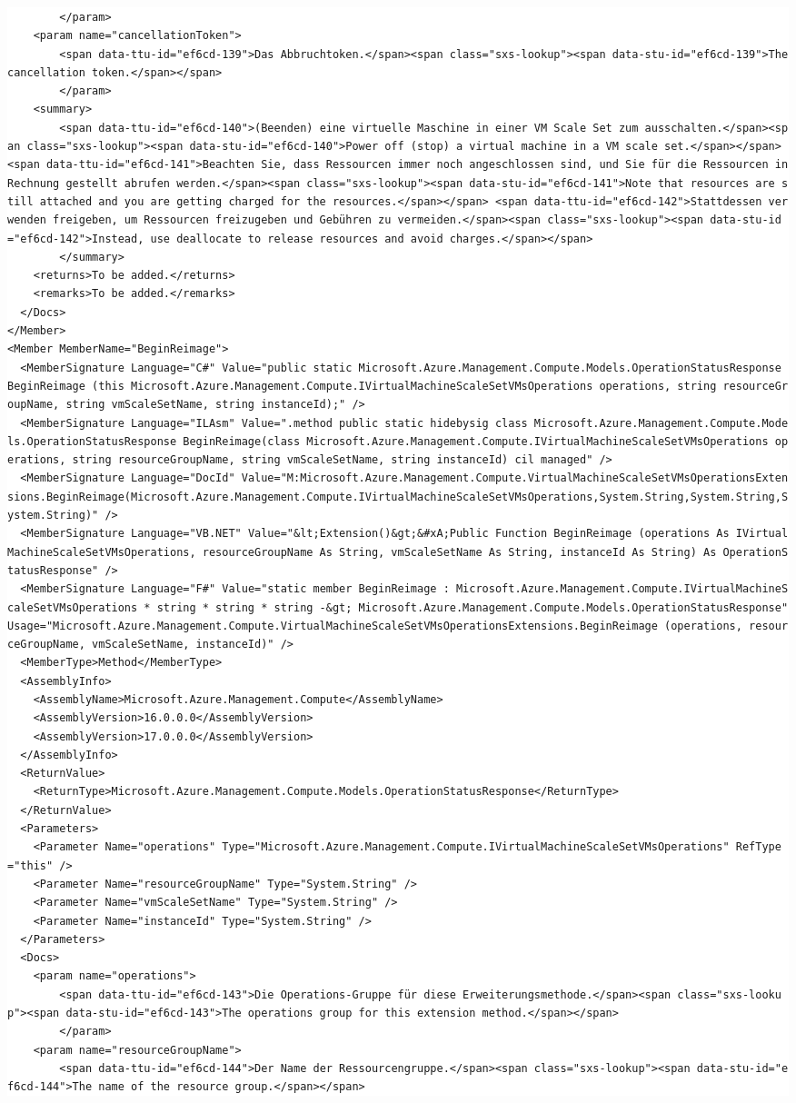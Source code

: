             </param>
        <param name="cancellationToken">
            <span data-ttu-id="ef6cd-139">Das Abbruchtoken.</span><span class="sxs-lookup"><span data-stu-id="ef6cd-139">The cancellation token.</span></span>
            </param>
        <summary>
            <span data-ttu-id="ef6cd-140">(Beenden) eine virtuelle Maschine in einer VM Scale Set zum ausschalten.</span><span class="sxs-lookup"><span data-stu-id="ef6cd-140">Power off (stop) a virtual machine in a VM scale set.</span></span> <span data-ttu-id="ef6cd-141">Beachten Sie, dass Ressourcen immer noch angeschlossen sind, und Sie für die Ressourcen in Rechnung gestellt abrufen werden.</span><span class="sxs-lookup"><span data-stu-id="ef6cd-141">Note that resources are still attached and you are getting charged for the resources.</span></span> <span data-ttu-id="ef6cd-142">Stattdessen verwenden freigeben, um Ressourcen freizugeben und Gebühren zu vermeiden.</span><span class="sxs-lookup"><span data-stu-id="ef6cd-142">Instead, use deallocate to release resources and avoid charges.</span></span>
            </summary>
        <returns>To be added.</returns>
        <remarks>To be added.</remarks>
      </Docs>
    </Member>
    <Member MemberName="BeginReimage">
      <MemberSignature Language="C#" Value="public static Microsoft.Azure.Management.Compute.Models.OperationStatusResponse BeginReimage (this Microsoft.Azure.Management.Compute.IVirtualMachineScaleSetVMsOperations operations, string resourceGroupName, string vmScaleSetName, string instanceId);" />
      <MemberSignature Language="ILAsm" Value=".method public static hidebysig class Microsoft.Azure.Management.Compute.Models.OperationStatusResponse BeginReimage(class Microsoft.Azure.Management.Compute.IVirtualMachineScaleSetVMsOperations operations, string resourceGroupName, string vmScaleSetName, string instanceId) cil managed" />
      <MemberSignature Language="DocId" Value="M:Microsoft.Azure.Management.Compute.VirtualMachineScaleSetVMsOperationsExtensions.BeginReimage(Microsoft.Azure.Management.Compute.IVirtualMachineScaleSetVMsOperations,System.String,System.String,System.String)" />
      <MemberSignature Language="VB.NET" Value="&lt;Extension()&gt;&#xA;Public Function BeginReimage (operations As IVirtualMachineScaleSetVMsOperations, resourceGroupName As String, vmScaleSetName As String, instanceId As String) As OperationStatusResponse" />
      <MemberSignature Language="F#" Value="static member BeginReimage : Microsoft.Azure.Management.Compute.IVirtualMachineScaleSetVMsOperations * string * string * string -&gt; Microsoft.Azure.Management.Compute.Models.OperationStatusResponse" Usage="Microsoft.Azure.Management.Compute.VirtualMachineScaleSetVMsOperationsExtensions.BeginReimage (operations, resourceGroupName, vmScaleSetName, instanceId)" />
      <MemberType>Method</MemberType>
      <AssemblyInfo>
        <AssemblyName>Microsoft.Azure.Management.Compute</AssemblyName>
        <AssemblyVersion>16.0.0.0</AssemblyVersion>
        <AssemblyVersion>17.0.0.0</AssemblyVersion>
      </AssemblyInfo>
      <ReturnValue>
        <ReturnType>Microsoft.Azure.Management.Compute.Models.OperationStatusResponse</ReturnType>
      </ReturnValue>
      <Parameters>
        <Parameter Name="operations" Type="Microsoft.Azure.Management.Compute.IVirtualMachineScaleSetVMsOperations" RefType="this" />
        <Parameter Name="resourceGroupName" Type="System.String" />
        <Parameter Name="vmScaleSetName" Type="System.String" />
        <Parameter Name="instanceId" Type="System.String" />
      </Parameters>
      <Docs>
        <param name="operations">
            <span data-ttu-id="ef6cd-143">Die Operations-Gruppe für diese Erweiterungsmethode.</span><span class="sxs-lookup"><span data-stu-id="ef6cd-143">The operations group for this extension method.</span></span>
            </param>
        <param name="resourceGroupName">
            <span data-ttu-id="ef6cd-144">Der Name der Ressourcengruppe.</span><span class="sxs-lookup"><span data-stu-id="ef6cd-144">The name of the resource group.</span></span>